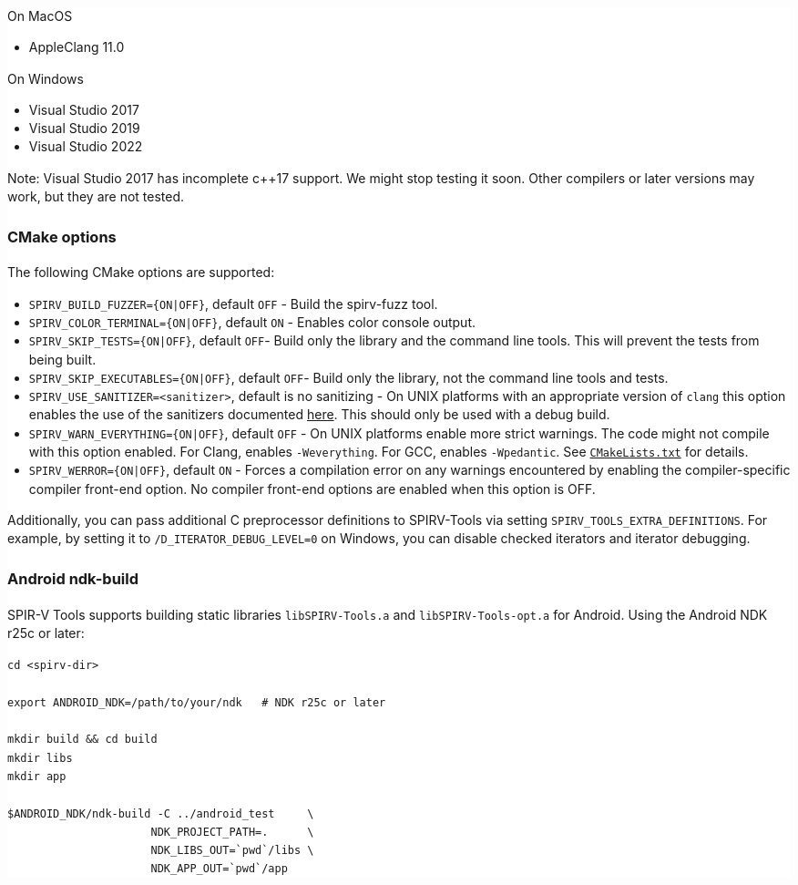 On MacOS

- AppleClang 11.0

On Windows

- Visual Studio 2017
- Visual Studio 2019
- Visual Studio 2022

Note: Visual Studio 2017 has incomplete c++17 support. We might stop
testing it soon. Other compilers or later versions may work, but they are not
tested.

### CMake options

The following CMake options are supported:

- `SPIRV_BUILD_FUZZER={ON|OFF}`, default `OFF` - Build the spirv-fuzz tool.
- `SPIRV_COLOR_TERMINAL={ON|OFF}`, default `ON` - Enables color console output.
- `SPIRV_SKIP_TESTS={ON|OFF}`, default `OFF`- Build only the library and
  the command line tools. This will prevent the tests from being built.
- `SPIRV_SKIP_EXECUTABLES={ON|OFF}`, default `OFF`- Build only the library, not
  the command line tools and tests.
- `SPIRV_USE_SANITIZER=<sanitizer>`, default is no sanitizing - On UNIX
  platforms with an appropriate version of `clang` this option enables the use
  of the sanitizers documented [here][clang-sanitizers].
  This should only be used with a debug build.
- `SPIRV_WARN_EVERYTHING={ON|OFF}`, default `OFF` - On UNIX platforms enable
  more strict warnings. The code might not compile with this option enabled.
  For Clang, enables `-Weverything`. For GCC, enables `-Wpedantic`.
  See [`CMakeLists.txt`](CMakeLists.txt) for details.
- `SPIRV_WERROR={ON|OFF}`, default `ON` - Forces a compilation error on any
  warnings encountered by enabling the compiler-specific compiler front-end
  option. No compiler front-end options are enabled when this option is OFF.

Additionally, you can pass additional C preprocessor definitions to SPIRV-Tools
via setting `SPIRV_TOOLS_EXTRA_DEFINITIONS`. For example, by setting it to
`/D_ITERATOR_DEBUG_LEVEL=0` on Windows, you can disable checked iterators and
iterator debugging.

### Android ndk-build

SPIR-V Tools supports building static libraries `libSPIRV-Tools.a` and
`libSPIRV-Tools-opt.a` for Android. Using the Android NDK r25c or later:

```
cd <spirv-dir>

export ANDROID_NDK=/path/to/your/ndk   # NDK r25c or later

mkdir build && cd build
mkdir libs
mkdir app

$ANDROID_NDK/ndk-build -C ../android_test     \
                      NDK_PROJECT_PATH=.      \
                      NDK_LIBS_OUT=`pwd`/libs \
                      NDK_APP_OUT=`pwd`/app
```


[spirv-tools-cla]: https://cla-assistant.io/KhronosGroup/SPIRV-Tools
[spirv-tools-projects]: https://github.com/KhronosGroup/SPIRV-Tools/projects
[spirv-tools-mailing-list]: https://www.khronos.org/spir/spirv-tools-mailing-list
[spirv-registry]: https://www.khronos.org/registry/spir-v/
[spirv-headers]: https://github.com/KhronosGroup/SPIRV-Headers
[googletest]: https://github.com/google/googletest
[googletest-pull-612]: https://github.com/google/googletest/pull/612
[googletest-issue-610]: https://github.com/google/googletest/issues/610
[effcee]: https://github.com/google/effcee
[re2]: https://github.com/google/re2
[abseil-cpp]: https://github.com/abseil/abseil-cpp
[CMake]: https://cmake.org/
[cpp-style-guide]: https://google.github.io/styleguide/cppguide.html
[clang-sanitizers]: http://clang.llvm.org/docs/UsersManual.html#controlling-code-generation